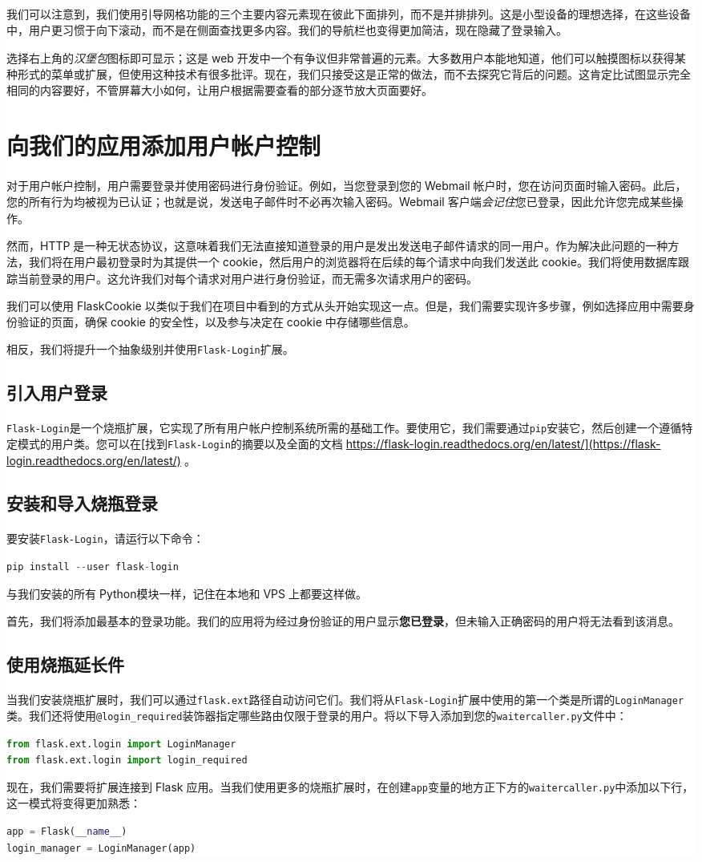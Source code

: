 我们可以注意到，我们使用引导网格功能的三个主要内容元素现在彼此下面排列，而不是并排排列。这是小型设备的理想选择，在这些设备中，用户更习惯于向下滚动，而不是在侧面查找更多内容。我们的导航栏也变得更加简洁，现在隐藏了登录输入。

选择右上角的*汉堡包*图标即可显示；这是 web 开发中一个有争议但非常普遍的元素。大多数用户本能地知道，他们可以触摸图标以获得某种形式的菜单或扩展，但使用这种技术有很多批评。现在，我们只接受这是正常的做法，而不去探究它背后的问题。这肯定比试图显示完全相同的内容要好，不管屏幕大小如何，让用户根据需要查看的部分逐节放大页面要好。

# 向我们的应用添加用户帐户控制

对于用户帐户控制，用户需要登录并使用密码进行身份验证。例如，当您登录到您的 Webmail 帐户时，您在访问页面时输入密码。此后，您的所有行为均被视为已认证；也就是说，发送电子邮件时不必再次输入密码。Webmail 客户端*会记住*您已登录，因此允许您完成某些操作。

然而，HTTP 是一种无状态协议，这意味着我们无法直接知道登录的用户是发出发送电子邮件请求的同一用户。作为解决此问题的一种方法，我们将在用户最初登录时为其提供一个 cookie，然后用户的浏览器将在后续的每个请求中向我们发送此 cookie。我们将使用数据库跟踪当前登录的用户。这允许我们对每个请求对用户进行身份验证，而无需多次请求用户的密码。

我们可以使用 FlaskCookie 以类似于我们在项目中看到的方式从头开始实现这一点。但是，我们需要实现许多步骤，例如选择应用中需要身份验证的页面，确保 cookie 的安全性，以及参与决定在 cookie 中存储哪些信息。

相反，我们将提升一个抽象级别并使用`Flask-Login`扩展。

## 引入用户登录

`Flask-Login`是一个烧瓶扩展，它实现了所有用户帐户控制系统所需的基础工作。要使用它，我们需要通过`pip`安装它，然后创建一个遵循特定模式的用户类。您可以在[找到`Flask-Login`的摘要以及全面的文档 https://flask-login.readthedocs.org/en/latest/](https://flask-login.readthedocs.org/en/latest/) 。

## 安装和导入烧瓶登录

要安装`Flask-Login`，请运行以下命令：

```py
pip install --user flask-login

```

与我们安装的所有 Python模块一样，记住在本地和 VPS 上都要这样做。

首先，我们将添加最基本的登录功能。我们的应用将为经过身份验证的用户显示**您已登录**，但未输入正确密码的用户将无法看到该消息。

## 使用烧瓶延长件

当我们安装烧瓶扩展时，我们可以通过`flask.ext`路径自动访问它们。我们将从`Flask-Login`扩展中使用的第一个类是所谓的`LoginManager`类。我们还将使用`@login_required`装饰器指定哪些路由仅限于登录的用户。将以下导入添加到您的`waitercaller.py`文件中：

```py
from flask.ext.login import LoginManager
from flask.ext.login import login_required
```

现在，我们需要将扩展连接到 Flask 应用。当我们使用更多的烧瓶扩展时，在创建`app`变量的地方正下方的`waitercaller.py`中添加以下行，这一模式将变得更加熟悉：

```py
app = Flask(__name__)
login_manager = LoginManager(app)

```
